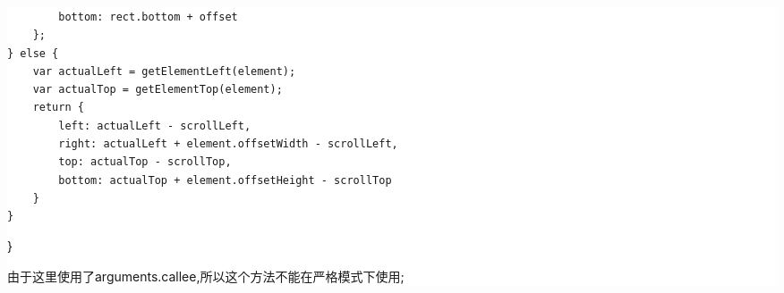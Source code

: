             bottom: rect.bottom + offset
        };
    } else {
        var actualLeft = getElementLeft(element);
        var actualTop = getElementTop(element);
        return {
            left: actualLeft - scrollLeft,
            right: actualLeft + element.offsetWidth - scrollLeft,
            top: actualTop - scrollTop,
            bottom: actualTop + element.offsetHeight - scrollTop
        }
    }
}
</code>
</pre>

由于这里使用了arguments.callee,所以这个方法不能在严格模式下使用;